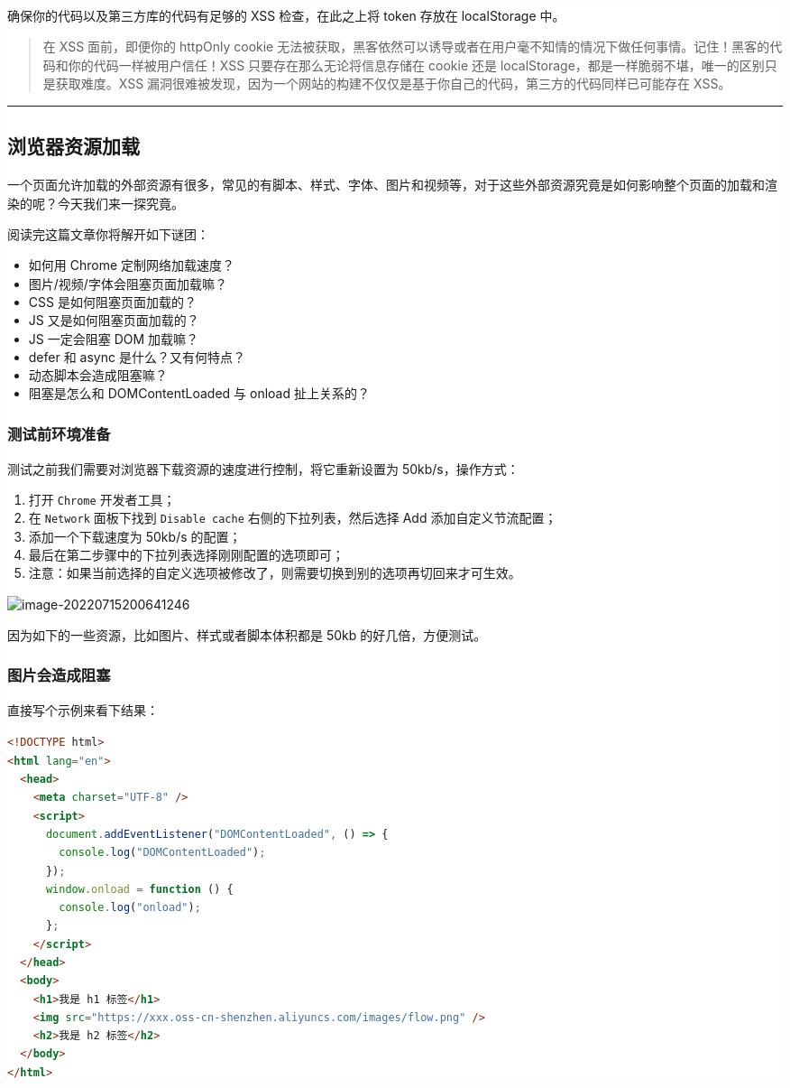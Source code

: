 确保你的代码以及第三方库的代码有足够的 XSS 检查，在此之上将 token 存放在 localStorage 中。

> 在 XSS 面前，即便你的 httpOnly cookie 无法被获取，黑客依然可以诱导或者在用户毫不知情的情况下做任何事情。记住！黑客的代码和你的代码一样被用户信任！XSS 只要存在那么无论将信息存储在 cookie 还是 localStorage，都是一样脆弱不堪，唯一的区别只是获取难度。XSS 漏洞很难被发现，因为一个网站的构建不仅仅是基于你自己的代码，第三方的代码同样已可能存在 XSS。

---

## 浏览器资源加载

一个页面允许加载的外部资源有很多，常见的有脚本、样式、字体、图片和视频等，对于这些外部资源究竟是如何影响整个页面的加载和渲染的呢？今天我们来一探究竟。

阅读完这篇文章你将解开如下谜团：

- 如何用 Chrome 定制网络加载速度？
- 图片/视频/字体会阻塞页面加载嘛？
- CSS 是如何阻塞页面加载的？
- JS 又是如何阻塞页面加载的？
- JS 一定会阻塞 DOM 加载嘛？
- defer 和 async 是什么？又有何特点？
- 动态脚本会造成阻塞嘛？
- 阻塞是怎么和 DOMContentLoaded 与 onload 扯上关系的？

### 测试前环境准备

测试之前我们需要对浏览器下载资源的速度进行控制，将它重新设置为 50kb/s，操作方式：

1. 打开 `Chrome` 开发者工具；
2. 在 `Network` 面板下找到 `Disable cache` 右侧的下拉列表，然后选择 Add 添加自定义节流配置；
3. 添加一个下载速度为 50kb/s 的配置；
4. 最后在第二步骤中的下拉列表选择刚刚配置的选项即可；
5. 注意：如果当前选择的自定义选项被修改了，则需要切换到别的选项再切回来才可生效。

![image-20220715200641246](https://femarkdownpicture.oss-cn-qingdao.aliyuncs.com/imgs202208201735936.png)

因为如下的一些资源，比如图片、样式或者脚本体积都是 50kb 的好几倍，方便测试。

### 图片会造成阻塞

直接写个示例来看下结果：

```html
<!DOCTYPE html>
<html lang="en">
  <head>
    <meta charset="UTF-8" />
    <script>
      document.addEventListener("DOMContentLoaded", () => {
        console.log("DOMContentLoaded");
      });
      window.onload = function () {
        console.log("onload");
      };
    </script>
  </head>
  <body>
    <h1>我是 h1 标签</h1>
    <img src="https://xxx.oss-cn-shenzhen.aliyuncs.com/images/flow.png" />
    <h2>我是 h2 标签</h2>
  </body>
</html>
```

